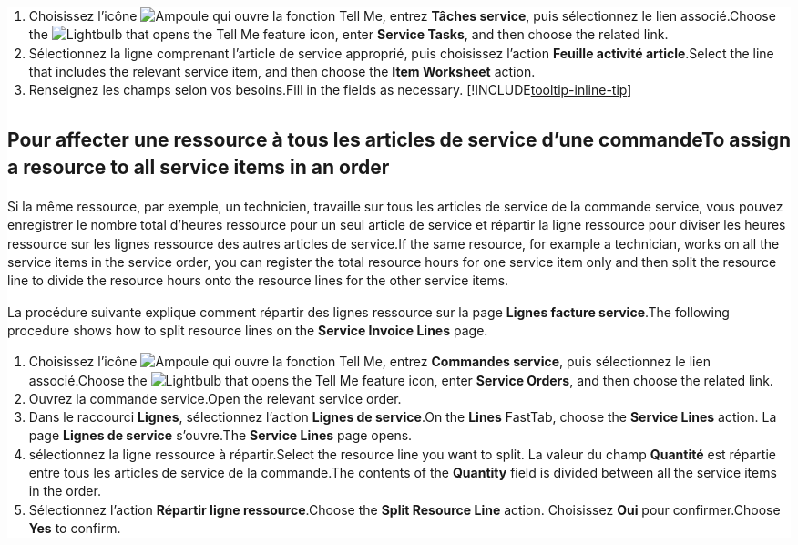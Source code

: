 1. <span data-ttu-id="1c7e4-201">Choisissez l’icône ![Ampoule qui ouvre la fonction Tell Me](media/ui-search/search_small.png "Dites-moi ce que vous voulez faire"), entrez **Tâches service**, puis sélectionnez le lien associé.</span><span class="sxs-lookup"><span data-stu-id="1c7e4-201">Choose the ![Lightbulb that opens the Tell Me feature](media/ui-search/search_small.png "Tell me what you want to do") icon, enter **Service Tasks**, and then choose the related link.</span></span>
2. <span data-ttu-id="1c7e4-202">Sélectionnez la ligne comprenant l’article de service approprié, puis choisissez l’action **Feuille activité article**.</span><span class="sxs-lookup"><span data-stu-id="1c7e4-202">Select the line that includes the relevant service item, and then choose the **Item Worksheet** action.</span></span>  
3. <span data-ttu-id="1c7e4-203">Renseignez les champs selon vos besoins.</span><span class="sxs-lookup"><span data-stu-id="1c7e4-203">Fill in the fields as necessary.</span></span> [!INCLUDE[tooltip-inline-tip](includes/tooltip-inline-tip_md.md)]

## <a name="to-assign-a-resource-to-all-service-items-in-an-order"></a><span data-ttu-id="1c7e4-204">Pour affecter une ressource à tous les articles de service d’une commande</span><span class="sxs-lookup"><span data-stu-id="1c7e4-204">To assign a resource to all service items in an order</span></span>
<span data-ttu-id="1c7e4-205">Si la même ressource, par exemple, un technicien, travaille sur tous les articles de service de la commande service, vous pouvez enregistrer le nombre total d’heures ressource pour un seul article de service et répartir la ligne ressource pour diviser les heures ressource sur les lignes ressource des autres articles de service.</span><span class="sxs-lookup"><span data-stu-id="1c7e4-205">If the same resource, for example a technician, works on all the service items in the service order, you can register the total resource hours for one service item only and then split the resource line to divide the resource hours onto the resource lines for the other service items.</span></span>  

<span data-ttu-id="1c7e4-206">La procédure suivante explique comment répartir des lignes ressource sur la page **Lignes facture service**.</span><span class="sxs-lookup"><span data-stu-id="1c7e4-206">The following procedure shows how to split resource lines on the **Service Invoice Lines** page.</span></span>  

1. <span data-ttu-id="1c7e4-207">Choisissez l’icône ![Ampoule qui ouvre la fonction Tell Me](media/ui-search/search_small.png "Dites-moi ce que vous voulez faire"), entrez **Commandes service**, puis sélectionnez le lien associé.</span><span class="sxs-lookup"><span data-stu-id="1c7e4-207">Choose the ![Lightbulb that opens the Tell Me feature](media/ui-search/search_small.png "Tell me what you want to do") icon, enter **Service Orders**, and then choose the related link.</span></span>  
2. <span data-ttu-id="1c7e4-208">Ouvrez la commande service.</span><span class="sxs-lookup"><span data-stu-id="1c7e4-208">Open the relevant service order.</span></span>  
3. <span data-ttu-id="1c7e4-209">Dans le raccourci **Lignes**, sélectionnez l’action **Lignes de service**.</span><span class="sxs-lookup"><span data-stu-id="1c7e4-209">On the **Lines** FastTab, choose the **Service Lines** action.</span></span> <span data-ttu-id="1c7e4-210">La page **Lignes de service** s’ouvre.</span><span class="sxs-lookup"><span data-stu-id="1c7e4-210">The **Service Lines** page opens.</span></span>  
4. <span data-ttu-id="1c7e4-211">sélectionnez la ligne ressource à répartir.</span><span class="sxs-lookup"><span data-stu-id="1c7e4-211">Select the resource line you want to split.</span></span> <span data-ttu-id="1c7e4-212">La valeur du champ **Quantité** est répartie entre tous les articles de service de la commande.</span><span class="sxs-lookup"><span data-stu-id="1c7e4-212">The contents of the **Quantity** field is divided between all the service items in the order.</span></span>  
5. <span data-ttu-id="1c7e4-213">Sélectionnez l’action **Répartir ligne ressource**.</span><span class="sxs-lookup"><span data-stu-id="1c7e4-213">Choose the **Split Resource Line** action.</span></span> <span data-ttu-id="1c7e4-214">Choisissez **Oui** pour confirmer.</span><span class="sxs-lookup"><span data-stu-id="1c7e4-214">Choose **Yes** to confirm.</span></span>  
